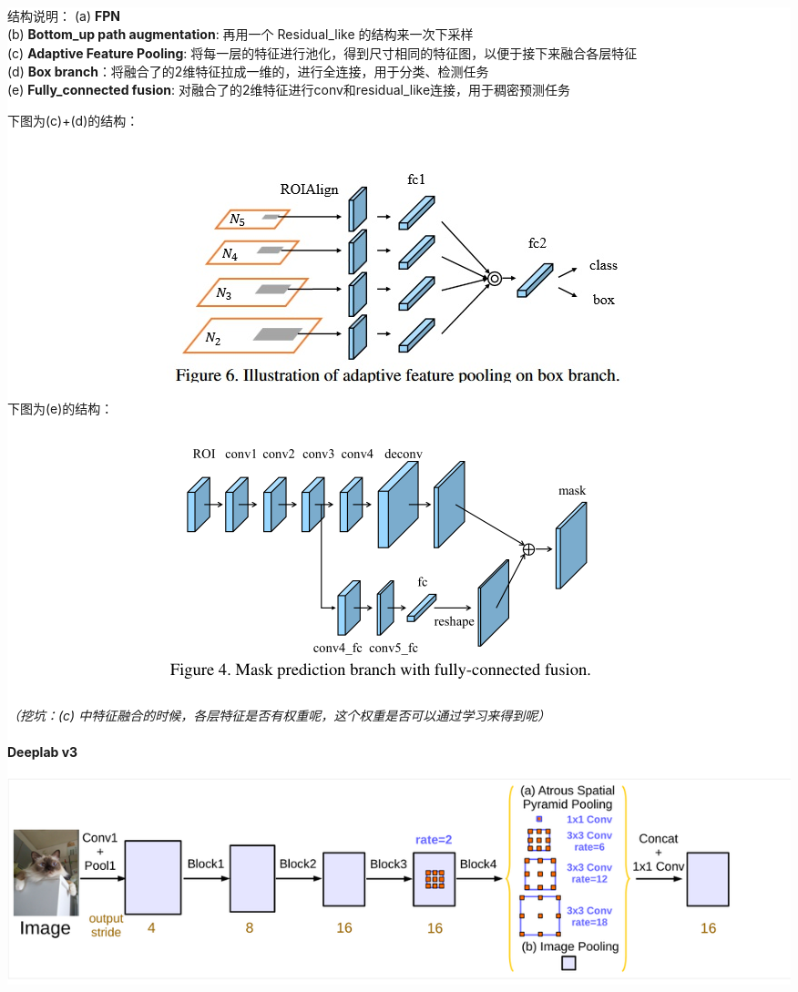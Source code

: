 
结构说明：
(a) **FPN**  
(b) **Bottom_up path augmentation**: 再用一个 Residual_like 的结构来一次下采样  
(c) **Adaptive Feature Pooling**: 将每一层的特征进行池化，得到尺寸相同的特征图，以便于接下来融合各层特征  
(d) **Box branch**：将融合了的2维特征拉成一维的，进行全连接，用于分类、检测任务  
(e) **Fully_connected fusion**: 对融合了的2维特征进行conv和residual_like连接，用于稠密预测任务

下图为(c)+(d)的结构：

 <div align = center> <img src="pictures/PANet_2.png "/></div>
 

下图为(e)的结构：

 <div align = center> <img src="pictures/PANet_3.png "/></div>
 

*（挖坑：(c) 中特征融合的时候，各层特征是否有权重呢，这个权重是否可以通过学习来得到呢）*

#### Deeplab v3

<div align = center> <img src="pictures/deeplabv3_3.png "/></div>
